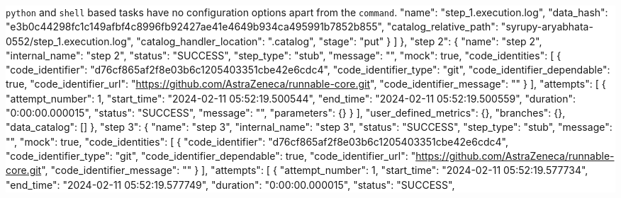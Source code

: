 ```python``` and ```shell``` based tasks have no configuration options apart from the ```command```.
                        "name": "step_1.execution.log",
                        "data_hash": "e3b0c44298fc1c149afbf4c8996fb92427ae41e4649b934ca495991b7852b855",
                        "catalog_relative_path": "syrupy-aryabhata-0552/step_1.execution.log",
                        "catalog_handler_location": ".catalog",
                        "stage": "put"
                    }
                ]
            },
            "step 2": {
                "name": "step 2",
                "internal_name": "step 2",
                "status": "SUCCESS",
                "step_type": "stub",
                "message": "",
                "mock": true,
                "code_identities": [
                    {
                        "code_identifier": "d76cf865af2f8e03b6c1205403351cbe42e6cdc4",
                        "code_identifier_type": "git",
                        "code_identifier_dependable": true,
                        "code_identifier_url": "https://github.com/AstraZeneca/runnable-core.git",
                        "code_identifier_message": ""
                    }
                ],
                "attempts": [
                    {
                        "attempt_number": 1,
                        "start_time": "2024-02-11 05:52:19.500544",
                        "end_time": "2024-02-11 05:52:19.500559",
                        "duration": "0:00:00.000015",
                        "status": "SUCCESS",
                        "message": "",
                        "parameters": {}
                    }
                ],
                "user_defined_metrics": {},
                "branches": {},
                "data_catalog": []
            },
            "step 3": {
                "name": "step 3",
                "internal_name": "step 3",
                "status": "SUCCESS",
                "step_type": "stub",
                "message": "",
                "mock": true,
                "code_identities": [
                    {
                        "code_identifier": "d76cf865af2f8e03b6c1205403351cbe42e6cdc4",
                        "code_identifier_type": "git",
                        "code_identifier_dependable": true,
                        "code_identifier_url": "https://github.com/AstraZeneca/runnable-core.git",
                        "code_identifier_message": ""
                    }
                ],
                "attempts": [
                    {
                        "attempt_number": 1,
                        "start_time": "2024-02-11 05:52:19.577734",
                        "end_time": "2024-02-11 05:52:19.577749",
                        "duration": "0:00:00.000015",
                        "status": "SUCCESS",
```